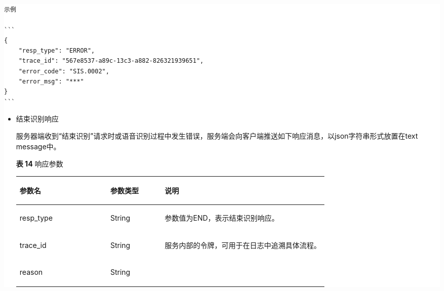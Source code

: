     示例

    ```
    {
        "resp_type": "ERROR",
        "trace_id": "567e8537-a89c-13c3-a882-826321939651",
        "error_code": "SIS.0002",
        "error_msg": "***"
    }
    ```

-   结束识别响应

    服务器端收到“结束识别”请求时或语音识别过程中发生错误，服务端会向客户端推送如下响应消息，以json字符串形式放置在text message中。

    **表 14**  响应参数

    <a name="zh-cn_topic_0145253486_table18359716"></a>
    <table><thead align="left"><tr id="zh-cn_topic_0145253486_row7408676"><th class="cellrowborder" valign="top" width="29.409999999999997%" id="mcps1.2.4.1.1"><p id="zh-cn_topic_0145253486_p63231859"><a name="zh-cn_topic_0145253486_p63231859"></a><a name="zh-cn_topic_0145253486_p63231859"></a>参数名</p>
    </th>
    <th class="cellrowborder" valign="top" width="17.65%" id="mcps1.2.4.1.2"><p id="zh-cn_topic_0145253486_p64340783"><a name="zh-cn_topic_0145253486_p64340783"></a><a name="zh-cn_topic_0145253486_p64340783"></a>参数类型</p>
    </th>
    <th class="cellrowborder" valign="top" width="52.94%" id="mcps1.2.4.1.3"><p id="zh-cn_topic_0145253486_p44220907"><a name="zh-cn_topic_0145253486_p44220907"></a><a name="zh-cn_topic_0145253486_p44220907"></a>说明</p>
    </th>
    </tr>
    </thead>
    <tbody><tr id="zh-cn_topic_0145253486_row25123740"><td class="cellrowborder" valign="top" width="29.409999999999997%" headers="mcps1.2.4.1.1 "><p id="zh-cn_topic_0145253486_p21757098"><a name="zh-cn_topic_0145253486_p21757098"></a><a name="zh-cn_topic_0145253486_p21757098"></a>resp_type</p>
    </td>
    <td class="cellrowborder" valign="top" width="17.65%" headers="mcps1.2.4.1.2 "><p id="zh-cn_topic_0145253486_p7770363"><a name="zh-cn_topic_0145253486_p7770363"></a><a name="zh-cn_topic_0145253486_p7770363"></a>String</p>
    </td>
    <td class="cellrowborder" valign="top" width="52.94%" headers="mcps1.2.4.1.3 "><p id="zh-cn_topic_0145253486_p25419662"><a name="zh-cn_topic_0145253486_p25419662"></a><a name="zh-cn_topic_0145253486_p25419662"></a>参数值为END，表示结束识别响应。</p>
    </td>
    </tr>
    <tr id="zh-cn_topic_0145253486_row27450371"><td class="cellrowborder" valign="top" width="29.409999999999997%" headers="mcps1.2.4.1.1 "><p id="zh-cn_topic_0145253486_p8887568"><a name="zh-cn_topic_0145253486_p8887568"></a><a name="zh-cn_topic_0145253486_p8887568"></a>trace_id</p>
    </td>
    <td class="cellrowborder" valign="top" width="17.65%" headers="mcps1.2.4.1.2 "><p id="zh-cn_topic_0145253486_p60841451"><a name="zh-cn_topic_0145253486_p60841451"></a><a name="zh-cn_topic_0145253486_p60841451"></a>String</p>
    </td>
    <td class="cellrowborder" valign="top" width="52.94%" headers="mcps1.2.4.1.3 "><p id="zh-cn_topic_0145253486_p29210505"><a name="zh-cn_topic_0145253486_p29210505"></a><a name="zh-cn_topic_0145253486_p29210505"></a>服务内部的令牌，可用于在日志中追溯具体流程。</p>
    </td>
    </tr>
    <tr id="zh-cn_topic_0145253486_row61567961"><td class="cellrowborder" valign="top" width="29.409999999999997%" headers="mcps1.2.4.1.1 "><p id="zh-cn_topic_0145253486_p20948976"><a name="zh-cn_topic_0145253486_p20948976"></a><a name="zh-cn_topic_0145253486_p20948976"></a>reason</p>
    </td>
    <td class="cellrowborder" valign="top" width="17.65%" headers="mcps1.2.4.1.2 "><p id="zh-cn_topic_0145253486_p7278281"><a name="zh-cn_topic_0145253486_p7278281"></a><a name="zh-cn_topic_0145253486_p7278281"></a>String</p>
    </td>
